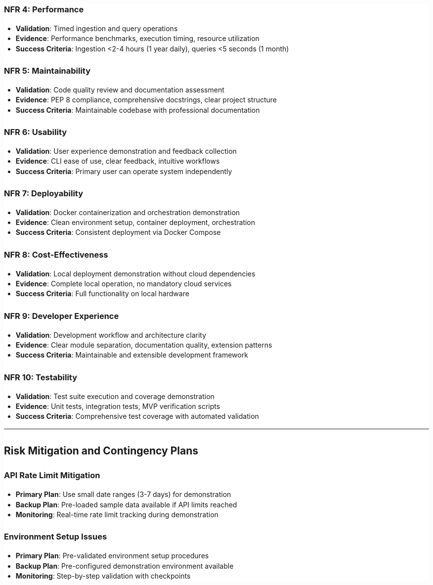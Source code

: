 ### **NFR 4: Performance**
- **Validation**: Timed ingestion and query operations
- **Evidence**: Performance benchmarks, execution timing, resource utilization
- **Success Criteria**: Ingestion <2-4 hours (1 year daily), queries <5 seconds (1 month)

### **NFR 5: Maintainability**
- **Validation**: Code quality review and documentation assessment
- **Evidence**: PEP 8 compliance, comprehensive docstrings, clear project structure
- **Success Criteria**: Maintainable codebase with professional documentation

### **NFR 6: Usability**
- **Validation**: User experience demonstration and feedback collection
- **Evidence**: CLI ease of use, clear feedback, intuitive workflows
- **Success Criteria**: Primary user can operate system independently

### **NFR 7: Deployability**
- **Validation**: Docker containerization and orchestration demonstration
- **Evidence**: Clean environment setup, container deployment, orchestration
- **Success Criteria**: Consistent deployment via Docker Compose

### **NFR 8: Cost-Effectiveness**
- **Validation**: Local deployment demonstration without cloud dependencies
- **Evidence**: Complete local operation, no mandatory cloud services
- **Success Criteria**: Full functionality on local hardware

### **NFR 9: Developer Experience**
- **Validation**: Development workflow and architecture clarity
- **Evidence**: Clear module separation, documentation quality, extension patterns
- **Success Criteria**: Maintainable and extensible development framework

### **NFR 10: Testability**
- **Validation**: Test suite execution and coverage demonstration
- **Evidence**: Unit tests, integration tests, MVP verification scripts
- **Success Criteria**: Comprehensive test coverage with automated validation

---

## Risk Mitigation and Contingency Plans

### **API Rate Limit Mitigation**
- **Primary Plan**: Use small date ranges (3-7 days) for demonstration
- **Backup Plan**: Pre-loaded sample data available if API limits reached
- **Monitoring**: Real-time rate limit tracking during demonstration

### **Environment Setup Issues**
- **Primary Plan**: Pre-validated environment setup procedures
- **Backup Plan**: Pre-configured demonstration environment available
- **Monitoring**: Step-by-step validation with checkpoints
